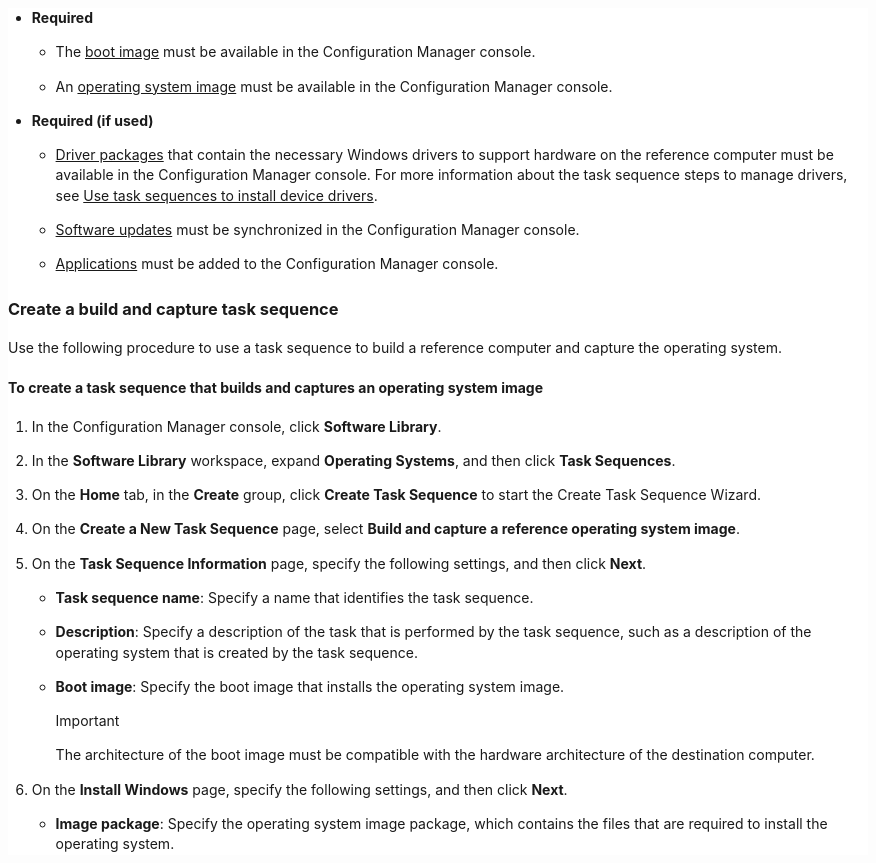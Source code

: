 -   **Required**  

    -   The [boot image](../get-started/manage-boot-images.md) must be available in the Configuration Manager console.  

    -   An [operating system image](../get-started/manage-operating-system-images.md) must be available in the Configuration Manager console.  

-   **Required (if used)**  

    -   [Driver packages](../get-started/manage-drivers.md) that contain the necessary Windows drivers to support hardware on the reference computer must be available in the Configuration Manager console. For more information about the task sequence steps to manage drivers, see [Use task sequences to install device drivers](../get-started/manage-drivers.md#BKMK_TSDrivers).  

    -   [Software updates](../../sum/get-started/synchronize-software-updates.md) must be synchronized in the Configuration Manager console.  

    -   [Applications](../../apps/deploy-use/create-applications.md) must be added to the Configuration Manager console.  

###  <a name="BKMK_CreateBuildCaptureTS"></a> Create a build and capture task sequence  
 Use the following procedure to use a task sequence to  build a reference computer and capture the operating system.  

#### To create a task sequence that builds and captures an operating system image  

1.  In the Configuration Manager console, click **Software Library**.  

2.  In the **Software Library** workspace, expand **Operating Systems**, and then click **Task Sequences**.  

3.  On the **Home** tab, in the **Create** group, click **Create Task Sequence** to start the Create Task Sequence Wizard.  

4.  On the **Create a New Task Sequence** page, select **Build and capture a reference operating system image**.  

5.  On the **Task Sequence Information** page, specify the following settings, and then click **Next**.  

    -   **Task sequence name**: Specify a name that identifies the task sequence.  

    -   **Description**: Specify a description of the task that is performed by the task sequence, such as a description of the operating system that is created by the task sequence.  

    -   **Boot image**: Specify the boot image that installs the operating system image.  

        > [!IMPORTANT]  
        >  The architecture of the boot image must be compatible with the hardware architecture of the destination computer.  

6.  On the **Install Windows** page, specify the following settings, and then click **Next**.  

    -   **Image package**: Specify the operating system image package, which contains the files that are required to install the operating system.  
